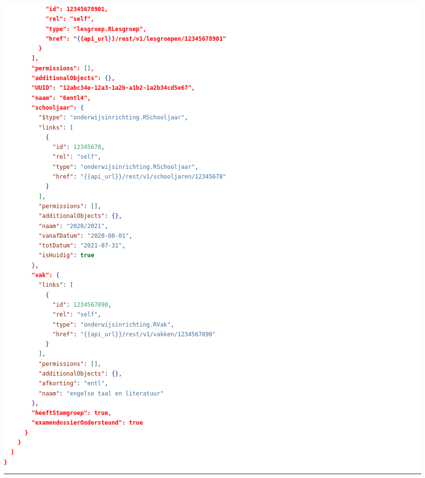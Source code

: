 ```json
            "id": 12345678901,
            "rel": "self",
            "type": "lesgroep.RLesgroep",
            "href": "{{api_url}}/rest/v1/lesgroepen/12345678901"
          }
        ],
        "permissions": [],
        "additionalObjects": {},
        "UUID": "12abc34e-12a3-1a2b-a1b2-1a2b34cd5e67",
        "naam": "6entl4",
        "schooljaar": {
          "$type": "onderwijsinrichting.RSchooljaar",
          "links": [
            {
              "id": 12345678,
              "rel": "self",
              "type": "onderwijsinrichting.RSchooljaar",
              "href": "{{api_url}}/rest/v1/schooljaren/12345678"
            }
          ],
          "permissions": [],
          "additionalObjects": {},
          "naam": "2020/2021",
          "vanafDatum": "2020-08-01",
          "totDatum": "2021-07-31",
          "isHuidig": true
        },
        "vak": {
          "links": [
            {
              "id": 1234567890,
              "rel": "self",
              "type": "onderwijsinrichting.RVak",
              "href": "{{api_url}}/rest/v1/vakken/1234567890"
            }
          ],
          "permissions": [],
          "additionalObjects": {},
          "afkorting": "entl",
          "naam": "engelse taal en literatuur"
        },
        "heeftStamgroep": true,
        "examendossierOndersteund": true
      }
    }
  ]
}
```

---
